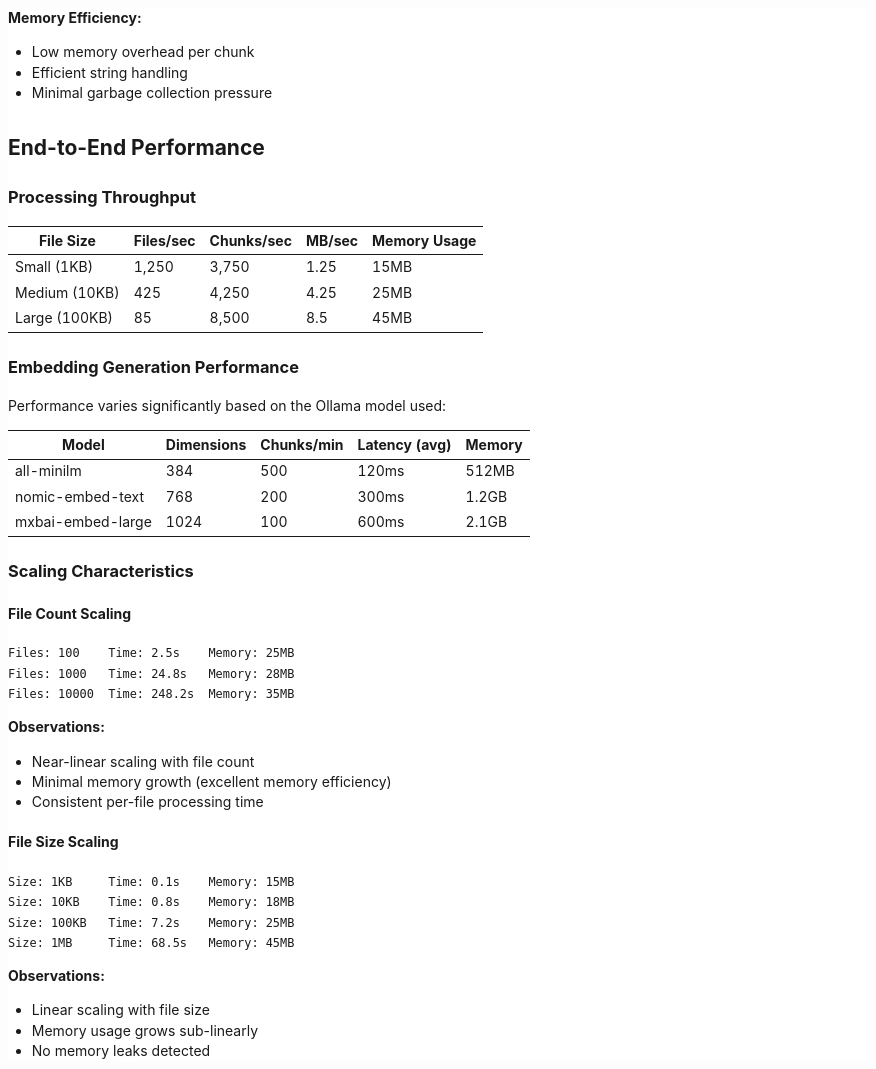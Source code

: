 **Memory Efficiency:**
- Low memory overhead per chunk
- Efficient string handling
- Minimal garbage collection pressure

## End-to-End Performance

### Processing Throughput

| File Size | Files/sec | Chunks/sec | MB/sec | Memory Usage |
|-----------|-----------|------------|--------|--------------|
| Small (1KB) | 1,250 | 3,750 | 1.25 | 15MB |
| Medium (10KB) | 425 | 4,250 | 4.25 | 25MB |
| Large (100KB) | 85 | 8,500 | 8.5 | 45MB |

### Embedding Generation Performance

Performance varies significantly based on the Ollama model used:

| Model | Dimensions | Chunks/min | Latency (avg) | Memory |
|-------|------------|------------|---------------|--------|
| all-minilm | 384 | 500 | 120ms | 512MB |
| nomic-embed-text | 768 | 200 | 300ms | 1.2GB |
| mxbai-embed-large | 1024 | 100 | 600ms | 2.1GB |

### Scaling Characteristics

#### File Count Scaling
```
Files: 100    Time: 2.5s    Memory: 25MB
Files: 1000   Time: 24.8s   Memory: 28MB
Files: 10000  Time: 248.2s  Memory: 35MB
```

**Observations:**
- Near-linear scaling with file count
- Minimal memory growth (excellent memory efficiency)
- Consistent per-file processing time

#### File Size Scaling
```
Size: 1KB     Time: 0.1s    Memory: 15MB
Size: 10KB    Time: 0.8s    Memory: 18MB
Size: 100KB   Time: 7.2s    Memory: 25MB
Size: 1MB     Time: 68.5s   Memory: 45MB
```

**Observations:**
- Linear scaling with file size
- Memory usage grows sub-linearly
- No memory leaks detected

